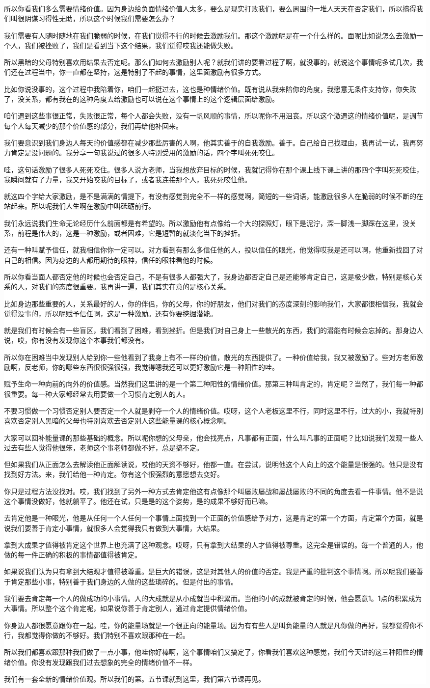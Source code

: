 所以你看我们多么需要情绪价值。因为身边给负面情绪价值人太多，要么是现实打败我们，要么周围的一堆人天天在否定我们，所以搞得我们叫很阴谋习得性无助，所以这个时候我们需要怎么办？

我们需要有人随时随地在我们脆弱的时候，在我们觉得不行的时候去激励我们。那这个激励呢是在一个什么样的。面呢比如说怎么去激励一个人，我们被挫败了，我们是看到当下这个结果，我们觉得哎我还能做失败。

所以黑暗的父母特别喜欢用结果去否定呢。那么们如何去激励别人呢？就我们讲的要看过程了啊，就没事的，就说这个事情呢多试几次，我们还在过程当中，你一直都在坚持，这是特别了不起的事情，这里面激励有很多方式。

比如你说没事的，这个过程中我陪着你，咱们一起挺过去，这也是种情绪价值。既有说从我来陪你的角度，我愿意无条件支持你，你失败了，没关系，都有我在的这种角度去给激励也可以说在这个事情上的这个逻辑层面给激励。

咱们遇到这些事很正常，失败很正常，每个人都会失败，没有一帆风顺的事情，所以呢你不用沮丧。所以这个激遇这的情绪价值呢，是调节每个人每天减少的那个价值感的部分，我们再给他补回来。

我们要意识到我们身边人每天的价值感都在减少那些厉害的人啊，他其实善于的自我激励。善于。自己给自己找理由，我再试一试，我再努力肯定是没问题的。我分享一句我说过的很多人特别受用的激励的话，四个字叫死死咬住。

哇，这句话激励了很多人死死咬住。很多人说方老师，当我想放弃目标的时候，我就记得你在那个课上线下课上讲的那四个字叫死死咬住，我瞬间就有了力量，我又开始咬我的目标了，或者我连接那个人，我死死咬住他。

就这四个字给大家激励，是不是满满的情提下，有没有感觉到完全不一样的感觉啊，简短的一些词语，能激励很多人在脆弱的时候不断的在站起来。所以呢我们人生啊在激励中叫砥砺前行。

我们永远说我们生命无论经历什么前面都是有希望的。所以激励他有点像给一个大的探照灯，眼下是泥泞，深一脚浅一脚踩在这里，没关系，前程是伟大的，这是一种激励，或者困难，它是短暂的就淡化当下的挫折。

还有一种叫赋予信任，就我相信你你一定可以。对方看到有那么多信任他的人，投以信任的眼光，他觉得哎我是还可以啊，他重新找回了对自己的相信。因为身边的人都用期待的眼神，信任的眼神看他的时候。

所以你看当面人都否定他的时候也会否定自己，不是有很多人都强大了，我身边都否定自己是还能够肯定自己，这是极少数，特别是核心关系的人，对我们的态度很重要。我再讲一遍，我们其实在意的是核心关系。

比如身边那些重要的人，关系最好的人，你的伴侣，你的父母，你的好朋友，他们对我们的态度深刻的影响我们，大家都很相信我，我就会觉得没事的，所以呢赋予信任啊，这是一种激励。还有你要挖掘潜能。

就是我们有时候会有一些盲区，我们看到了困难，看到挫折。但是我们对自己身上一些散光的东西，我们的潜能有时候会忘掉的。那身边人说，哎，你有没有发现你这个本事我们都没有。

所以你在困难当中发现别人给到你一些他看到了我身上有不一样的价值，散光的东西提供了。一种价值给我，我又被激励了。些对方老师激励啊，反老师，你的哪些东西很很强很强，我觉得嗯我还可以更好激励它是一种阳性的哇。

赋予生命一种向前的向外的价值感。当然我们这里讲的是一个第二种阳性的情绪价值。那第三种叫肯定的，肯定呢？当然了，我们每一种都很重要。每一种大家都经常去用要做一个习惯肯定别人的人。

不要习惯做一个习惯否定别人要否定一个人就是剥夺一个人的情绪价值。哎呀，这个人老板这里不行，同时这里不行，过大的小，我就特别喜欢否定别人黑暗的父母也特别喜欢去否定别人这些能量课的核心概念啊。

大家可以回补能量课的那些基础的概念。所以呢你想的父母亲，他会找亮点，凡事都有正面，什么叫凡事的正面呢？比如说我们发现一些人过去有些人觉得他很笨，老师这个事老师都做不好，总是搞不定。

但如果我们从正面怎么去解读他正面解读说，哎他的天资不够好，他都一直。在尝试，说明他这个人向上的这个能量是很强的。他只是没有找到好方法。来，我们给他一种肯定。你有这个很强烈的意愿想去变好。

你只是过程方法没找对。哎，我们找到了另外一种方式去肯定他这有点像那个叫屡败屡战和屡战屡败的不同的角度去看一件事情。他不是说这个事情没做好，他就躺平了。他还在试，只是是的这个姿势，是的成果不够好而已嘛。

去肯定他是一种眼光，他是从任何一个人任何一个事情上面找到一个正面的价值感给予对方，这是肯定的第一个方面，肯定第个方面，就是说我们要善于肯定小事情，就很多人会觉得我只有做到大事情，大结果。

拿到大成果才值得被肯定这个世界上也充满了这种观念。哎呀，只有拿到大结果的人才值得被尊重。这完全是错误的。每一个普通的人，他做的每一件正确的积极的事情都值得被肯定。

如果说我们认为只有拿到大结观才值得被尊重。是巨大的错误，这是对其他人的价值的否定。我是严重的批判这个事情啊。所以呢我们要善于肯定那些小事，特别善于我们身边的人做的这些琐碎的。但是付出的事情。

我们要去肯定每一个人的做成功的小事情。人的大成就是从小成就当中积累而。当他的小的成就被肯定的时候，他会愿意1。1点的积累成为大事情。所以整个这个肯定呢，如果说你善于肯定别人，通过肯定提供情绪价值。

你身边人都很愿意跟你在一起。哇，你的能量场就是一个很正向的能量场。因为有有些人是叫负能量的人就是凡你做的再好，我都觉得你不行，我都觉得你做的不够好。我们特别不喜欢跟那种在一起。

所以我们都喜欢跟那种我们做了一点小事，他哇你好棒啊，这个事情咱们又搞定了，你看我们喜欢这种感觉，我们今天讲的这三种阳性的情绪价值。你没有发现跟我们过去想象的完全的情绪价值不一样。

我们有一套全新的情绪价值观。所以我们的第。五节课就到这里，我们第六节课再见。